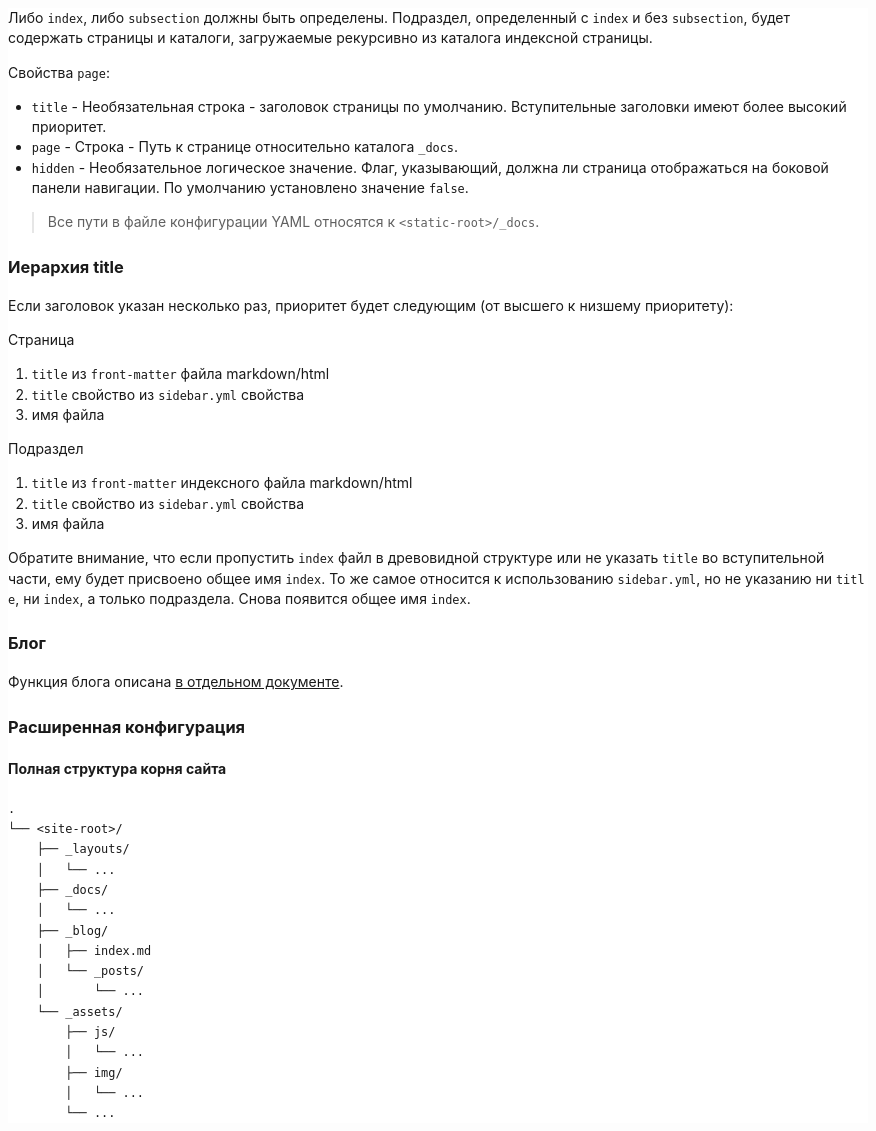 Либо `index`, либо `subsection` должны быть определены. 
Подраздел, определенный с `index` и без `subsection`, будет содержать страницы и каталоги, 
загружаемые рекурсивно из каталога индексной страницы.

Свойства `page`:
- `title` - Необязательная строка - заголовок страницы по умолчанию. 
Вступительные заголовки имеют более высокий приоритет.
- `page` - Строка - Путь к странице относительно каталога `_docs`.
- `hidden` - Необязательное логическое значение. 
Флаг, указывающий, должна ли страница отображаться на боковой панели навигации. 
По умолчанию установлено значение `false`.

> Все пути в файле конфигурации YAML относятся к `<static-root>/_docs`.


### Иерархия title

Если заголовок указан несколько раз, приоритет будет следующим (от высшего к низшему приоритету):

Страница

1. `title` из `front-matter` файла markdown/html
2. `title` свойство из `sidebar.yml` свойства
3. имя файла

Подраздел

1. `title` из `front-matter` индексного файла markdown/html
2. `title` свойство из `sidebar.yml` свойства
3. имя файла

Обратите внимание, что если пропустить `index` файл в древовидной структуре 
или не указать `title` во вступительной части, ему будет присвоено общее имя `index`. 
То же самое относится к использованию `sidebar.yml`, но не указанию ни `title`, ни `index`, а только подраздела. 
Снова появится общее имя `index`.


### Блог

Функция блога описана [в отдельном документе](blog).


### Расширенная конфигурация

#### Полная структура корня сайта

```text
.
└── <site-root>/
    ├── _layouts/
    │   └── ...
    ├── _docs/
    │   └── ...
    ├── _blog/
    │   ├── index.md
    │   └── _posts/
    │       └── ...
    └── _assets/
        ├── js/
        │   └── ...
        ├── img/
        │   └── ...
        └── ...
```
